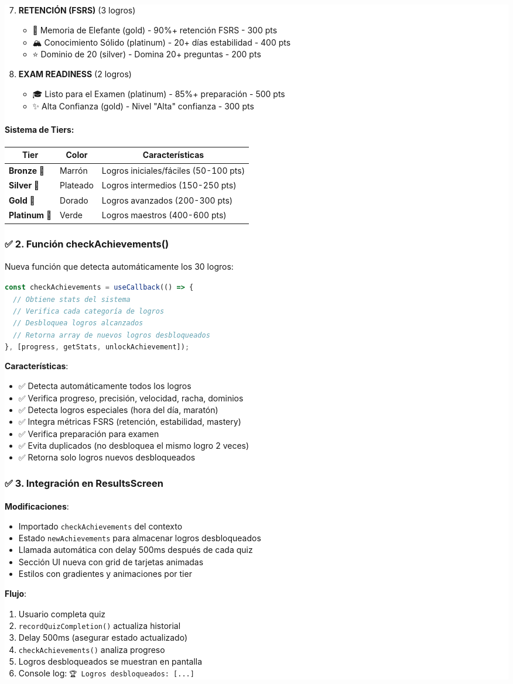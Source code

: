 7. **RETENCIÓN (FSRS)** (3 logros)
   - 🐘 Memoria de Elefante (gold) - 90%+ retención FSRS - 300 pts
   - 🏔️ Conocimiento Sólido (platinum) - 20+ días estabilidad - 400 pts
   - ⭐ Dominio de 20 (silver) - Domina 20+ preguntas - 200 pts

8. **EXAM READINESS** (2 logros)
   - 🎓 Listo para el Examen (platinum) - 85%+ preparación - 500 pts
   - ✨ Alta Confianza (gold) - Nivel "Alta" confianza - 300 pts

#### Sistema de Tiers:

| Tier | Color | Características |
|------|-------|-----------------|
| **Bronze** 🥉 | Marrón | Logros iniciales/fáciles (50-100 pts) |
| **Silver** 🥈 | Plateado | Logros intermedios (150-250 pts) |
| **Gold** 🥇 | Dorado | Logros avanzados (200-300 pts) |
| **Platinum** 💎 | Verde | Logros maestros (400-600 pts) |

### ✅ 2. Función checkAchievements()

Nueva función que detecta automáticamente los 30 logros:

```javascript
const checkAchievements = useCallback(() => {
  // Obtiene stats del sistema
  // Verifica cada categoría de logros
  // Desbloquea logros alcanzados
  // Retorna array de nuevos logros desbloqueados
}, [progress, getStats, unlockAchievement]);
```

**Características**:
- ✅ Detecta automáticamente todos los logros
- ✅ Verifica progreso, precisión, velocidad, racha, dominios
- ✅ Detecta logros especiales (hora del día, maratón)
- ✅ Integra métricas FSRS (retención, estabilidad, mastery)
- ✅ Verifica preparación para examen
- ✅ Evita duplicados (no desbloquea el mismo logro 2 veces)
- ✅ Retorna solo logros nuevos desbloqueados

### ✅ 3. Integración en ResultsScreen

**Modificaciones**:
- Importado `checkAchievements` del contexto
- Estado `newAchievements` para almacenar logros desbloqueados
- Llamada automática con delay 500ms después de cada quiz
- Sección UI nueva con grid de tarjetas animadas
- Estilos con gradientes y animaciones por tier

**Flujo**:
1. Usuario completa quiz
2. `recordQuizCompletion()` actualiza historial
3. Delay 500ms (asegurar estado actualizado)
4. `checkAchievements()` analiza progreso
5. Logros desbloqueados se muestran en pantalla
6. Console log: `🏆 Logros desbloqueados: [...]`
